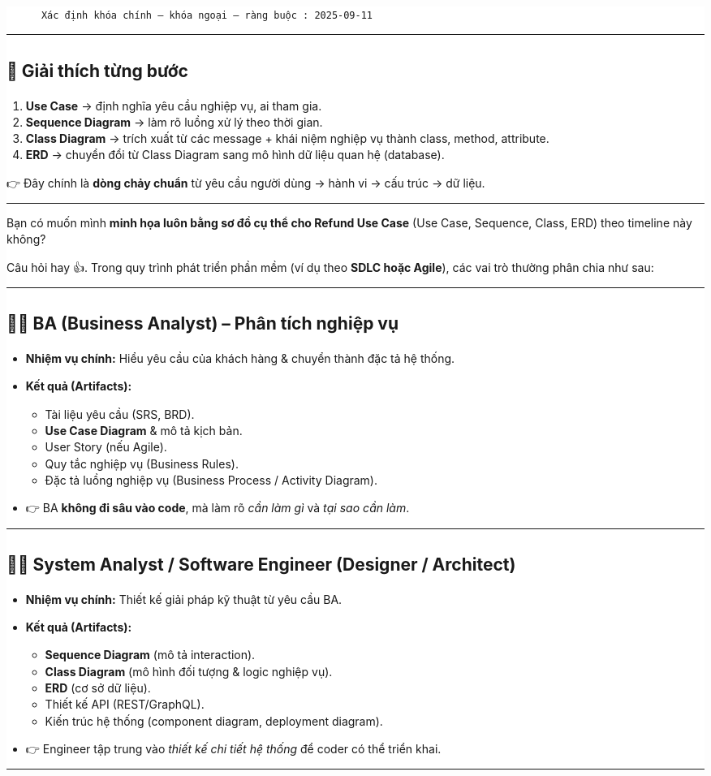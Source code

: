 ```mermaid
      Xác định khóa chính – khóa ngoại – ràng buộc : 2025-09-11
```

---

## 📌 Giải thích từng bước

1. **Use Case** → định nghĩa yêu cầu nghiệp vụ, ai tham gia.
2. **Sequence Diagram** → làm rõ luồng xử lý theo thời gian.
3. **Class Diagram** → trích xuất từ các message + khái niệm nghiệp vụ thành class, method, attribute.
4. **ERD** → chuyển đổi từ Class Diagram sang mô hình dữ liệu quan hệ (database).

👉 Đây chính là **dòng chảy chuẩn** từ yêu cầu người dùng → hành vi → cấu trúc → dữ liệu.

---

Bạn có muốn mình **minh họa luôn bằng sơ đồ cụ thể cho Refund Use Case** (Use Case, Sequence, Class, ERD) theo timeline này không?


Câu hỏi hay 👍. Trong quy trình phát triển phần mềm (ví dụ theo **SDLC hoặc Agile**), các vai trò thường phân chia như sau:

---

## 🧑‍💼 **BA (Business Analyst) – Phân tích nghiệp vụ**

* **Nhiệm vụ chính:** Hiểu yêu cầu của khách hàng & chuyển thành đặc tả hệ thống.
* **Kết quả (Artifacts):**

  * Tài liệu yêu cầu (SRS, BRD).
  * **Use Case Diagram** & mô tả kịch bản.
  * User Story (nếu Agile).
  * Quy tắc nghiệp vụ (Business Rules).
  * Đặc tả luồng nghiệp vụ (Business Process / Activity Diagram).
* 👉 BA **không đi sâu vào code**, mà làm rõ *cần làm gì* và *tại sao cần làm*.

---

## 👨‍💻 **System Analyst / Software Engineer (Designer / Architect)**

* **Nhiệm vụ chính:** Thiết kế giải pháp kỹ thuật từ yêu cầu BA.
* **Kết quả (Artifacts):**

  * **Sequence Diagram** (mô tả interaction).
  * **Class Diagram** (mô hình đối tượng & logic nghiệp vụ).
  * **ERD** (cơ sở dữ liệu).
  * Thiết kế API (REST/GraphQL).
  * Kiến trúc hệ thống (component diagram, deployment diagram).
* 👉 Engineer tập trung vào *thiết kế chi tiết hệ thống* để coder có thể triển khai.

---
